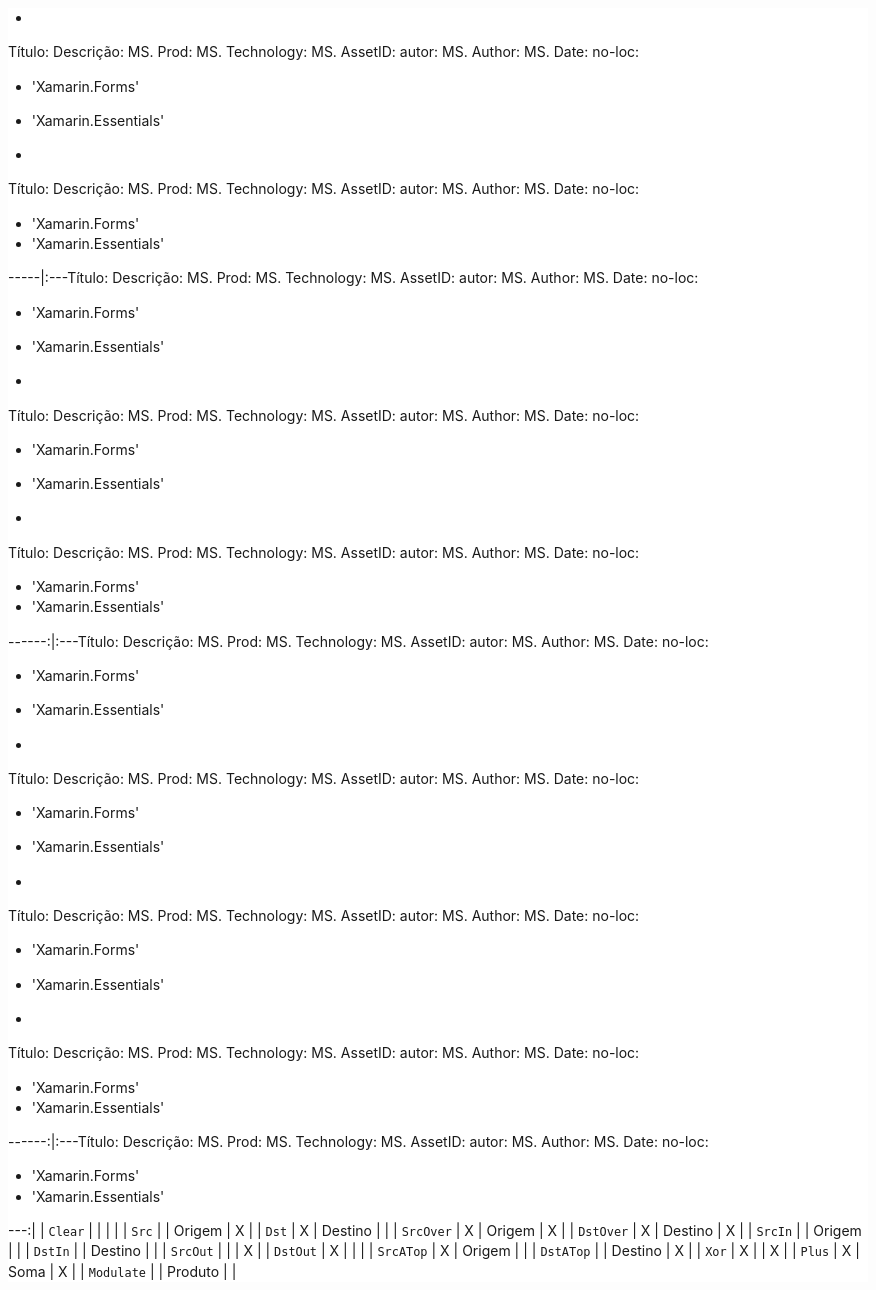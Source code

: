 -
Título: Descrição: MS. Prod: MS. Technology: MS. AssetID: autor: MS. Author: MS. Date: no-loc:
- 'Xamarin.Forms'
- 'Xamarin.Essentials'

-
Título: Descrição: MS. Prod: MS. Technology: MS. AssetID: autor: MS. Author: MS. Date: no-loc:
- 'Xamarin.Forms'
- 'Xamarin.Essentials'

-----|:---Título: Descrição: MS. Prod: MS. Technology: MS. AssetID: autor: MS. Author: MS. Date: no-loc:
- 'Xamarin.Forms'
- 'Xamarin.Essentials'

-
Título: Descrição: MS. Prod: MS. Technology: MS. AssetID: autor: MS. Author: MS. Date: no-loc:
- 'Xamarin.Forms'
- 'Xamarin.Essentials'

-
Título: Descrição: MS. Prod: MS. Technology: MS. AssetID: autor: MS. Author: MS. Date: no-loc:
- 'Xamarin.Forms'
- 'Xamarin.Essentials'

------:|:---Título: Descrição: MS. Prod: MS. Technology: MS. AssetID: autor: MS. Author: MS. Date: no-loc:
- 'Xamarin.Forms'
- 'Xamarin.Essentials'

-
Título: Descrição: MS. Prod: MS. Technology: MS. AssetID: autor: MS. Author: MS. Date: no-loc:
- 'Xamarin.Forms'
- 'Xamarin.Essentials'

-
Título: Descrição: MS. Prod: MS. Technology: MS. AssetID: autor: MS. Author: MS. Date: no-loc:
- 'Xamarin.Forms'
- 'Xamarin.Essentials'

-
Título: Descrição: MS. Prod: MS. Technology: MS. AssetID: autor: MS. Author: MS. Date: no-loc:
- 'Xamarin.Forms'
- 'Xamarin.Essentials'

------:|:---Título: Descrição: MS. Prod: MS. Technology: MS. AssetID: autor: MS. Author: MS. Date: no-loc:
- 'Xamarin.Forms'
- 'Xamarin.Essentials'

---:| | `Clear`    |             |              |        | | `Src`      |             | Origem | X | | `Dst`      | X | Destino |        | | `SrcOver`  | X | Origem | X | | `DstOver`  | X | Destino | X | | `SrcIn`    |             | Origem |        | | `DstIn`    |             | Destino |        | | `SrcOut`   |             |              | X | | `DstOut`   | X |              |        | | `SrcATop`  | X | Origem |        | | `DstATop`  |             | Destino | X | | `Xor`      | X |              | X | | `Plus`     | X | Soma | X | | `Modulate` |             | Produto |        | 
